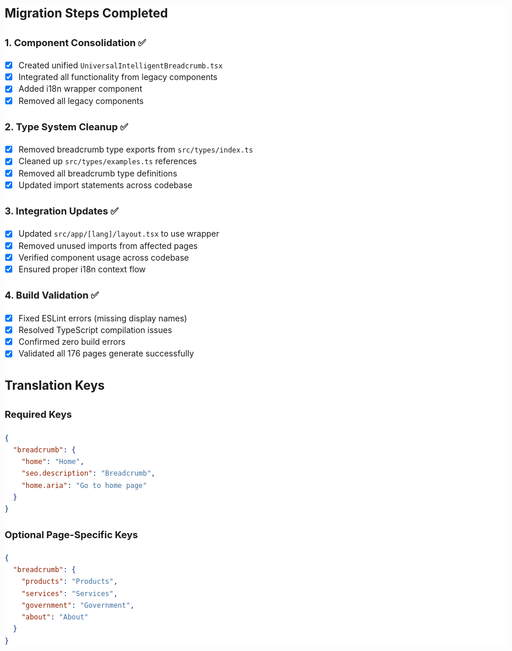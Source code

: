 ## Migration Steps Completed

### 1. Component Consolidation ✅

- [x] Created unified `UniversalIntelligentBreadcrumb.tsx`
- [x] Integrated all functionality from legacy components
- [x] Added i18n wrapper component
- [x] Removed all legacy components

### 2. Type System Cleanup ✅

- [x] Removed breadcrumb type exports from `src/types/index.ts`
- [x] Cleaned up `src/types/examples.ts` references
- [x] Removed all breadcrumb type definitions
- [x] Updated import statements across codebase

### 3. Integration Updates ✅

- [x] Updated `src/app/[lang]/layout.tsx` to use wrapper
- [x] Removed unused imports from affected pages
- [x] Verified component usage across codebase
- [x] Ensured proper i18n context flow

### 4. Build Validation ✅

- [x] Fixed ESLint errors (missing display names)
- [x] Resolved TypeScript compilation issues
- [x] Confirmed zero build errors
- [x] Validated all 176 pages generate successfully

## Translation Keys

### Required Keys

```json
{
  "breadcrumb": {
    "home": "Home",
    "seo.description": "Breadcrumb",
    "home.aria": "Go to home page"
  }
}
```

### Optional Page-Specific Keys

```json
{
  "breadcrumb": {
    "products": "Products",
    "services": "Services", 
    "government": "Government",
    "about": "About"
  }
}
```
